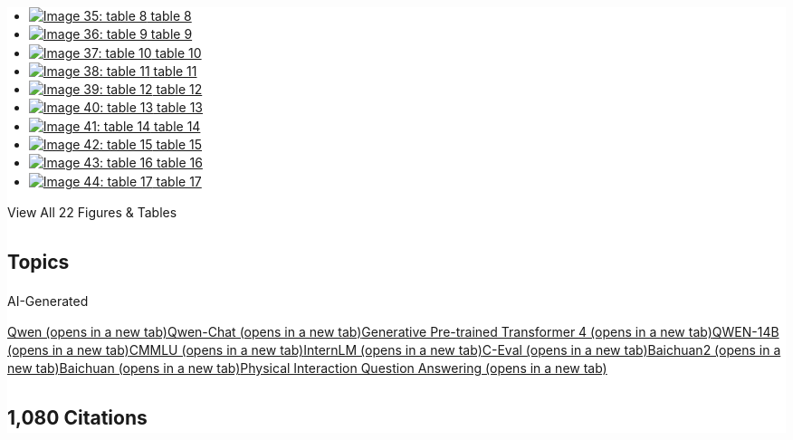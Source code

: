 *   [![Image 35: table 8](https://figures.semanticscholar.org/5fc1a3a49e8f1d106118b69d1d6be3b6caa23da0/14-Table8-1.png) table 8](https://www.semanticscholar.org/paper/Qwen-Technical-Report-Bai-Bai/5fc1a3a49e8f1d106118b69d1d6be3b6caa23da0/figure/12)
*   [![Image 36: table 9](https://figures.semanticscholar.org/5fc1a3a49e8f1d106118b69d1d6be3b6caa23da0/15-Table9-1.png) table 9](https://www.semanticscholar.org/paper/Qwen-Technical-Report-Bai-Bai/5fc1a3a49e8f1d106118b69d1d6be3b6caa23da0/figure/13)
*   [![Image 37: table 10](https://figures.semanticscholar.org/5fc1a3a49e8f1d106118b69d1d6be3b6caa23da0/18-Table10-1.png) table 10](https://www.semanticscholar.org/paper/Qwen-Technical-Report-Bai-Bai/5fc1a3a49e8f1d106118b69d1d6be3b6caa23da0/figure/14)
*   [![Image 38: table 11](https://figures.semanticscholar.org/5fc1a3a49e8f1d106118b69d1d6be3b6caa23da0/19-Table11-1.png) table 11](https://www.semanticscholar.org/paper/Qwen-Technical-Report-Bai-Bai/5fc1a3a49e8f1d106118b69d1d6be3b6caa23da0/figure/15)
*   [![Image 39: table 12](https://figures.semanticscholar.org/5fc1a3a49e8f1d106118b69d1d6be3b6caa23da0/19-Table12-1.png) table 12](https://www.semanticscholar.org/paper/Qwen-Technical-Report-Bai-Bai/5fc1a3a49e8f1d106118b69d1d6be3b6caa23da0/figure/16)
*   [![Image 40: table 13](https://figures.semanticscholar.org/5fc1a3a49e8f1d106118b69d1d6be3b6caa23da0/37-Table13-1.png) table 13](https://www.semanticscholar.org/paper/Qwen-Technical-Report-Bai-Bai/5fc1a3a49e8f1d106118b69d1d6be3b6caa23da0/figure/17)
*   [![Image 41: table 14](https://figures.semanticscholar.org/5fc1a3a49e8f1d106118b69d1d6be3b6caa23da0/37-Table14-1.png) table 14](https://www.semanticscholar.org/paper/Qwen-Technical-Report-Bai-Bai/5fc1a3a49e8f1d106118b69d1d6be3b6caa23da0/figure/18)
*   [![Image 42: table 15](https://figures.semanticscholar.org/5fc1a3a49e8f1d106118b69d1d6be3b6caa23da0/38-Table15-1.png) table 15](https://www.semanticscholar.org/paper/Qwen-Technical-Report-Bai-Bai/5fc1a3a49e8f1d106118b69d1d6be3b6caa23da0/figure/19)
*   [![Image 43: table 16](https://figures.semanticscholar.org/5fc1a3a49e8f1d106118b69d1d6be3b6caa23da0/39-Table16-1.png) table 16](https://www.semanticscholar.org/paper/Qwen-Technical-Report-Bai-Bai/5fc1a3a49e8f1d106118b69d1d6be3b6caa23da0/figure/20)
*   [![Image 44: table 17](https://figures.semanticscholar.org/5fc1a3a49e8f1d106118b69d1d6be3b6caa23da0/39-Table17-1.png) table 17](https://www.semanticscholar.org/paper/Qwen-Technical-Report-Bai-Bai/5fc1a3a49e8f1d106118b69d1d6be3b6caa23da0/figure/21)

View All 22 Figures & Tables

Topics
------

AI-Generated

[Qwen (opens in a new tab)](https://topics-beta.apps.semanticscholar.org/topic/10525945675?corpusId=263134555)[Qwen-Chat (opens in a new tab)](https://topics-beta.apps.semanticscholar.org/topic/54376707975?corpusId=263134555)[Generative Pre-trained Transformer 4 (opens in a new tab)](https://topics-beta.apps.semanticscholar.org/topic/19815052166?corpusId=263134555)[QWEN-14B (opens in a new tab)](https://topics-beta.apps.semanticscholar.org/topic/25007815808?corpusId=263134555)[CMMLU (opens in a new tab)](https://topics-beta.apps.semanticscholar.org/topic/65089997334?corpusId=263134555)[InternLM (opens in a new tab)](https://topics-beta.apps.semanticscholar.org/topic/48968107050?corpusId=263134555)[C-Eval (opens in a new tab)](https://topics-beta.apps.semanticscholar.org/topic/52550769488?corpusId=263134555)[Baichuan2 (opens in a new tab)](https://topics-beta.apps.semanticscholar.org/topic/12652441293?corpusId=263134555)[Baichuan (opens in a new tab)](https://topics-beta.apps.semanticscholar.org/topic/63845980605?corpusId=263134555)[Physical Interaction Question Answering (opens in a new tab)](https://topics-beta.apps.semanticscholar.org/topic/66124007403?corpusId=263134555)

1,080 Citations
---------------
